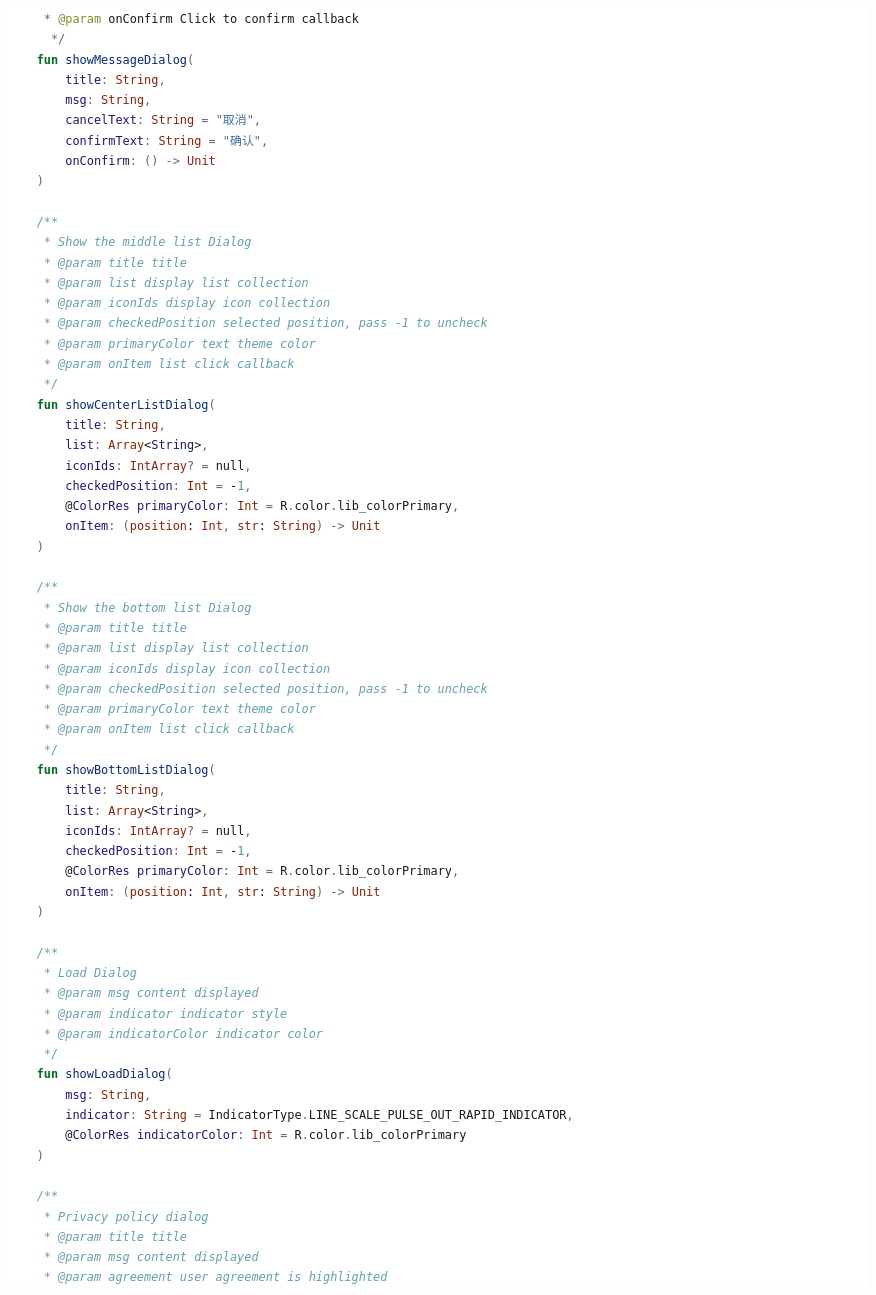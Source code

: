 ```kotlin
     * @param onConfirm Click to confirm callback
      */
    fun showMessageDialog(
        title: String,
        msg: String,
        cancelText: String = "取消",
        confirmText: String = "确认",
        onConfirm: () -> Unit
    )

    /**
     * Show the middle list Dialog
     * @param title title
     * @param list display list collection
     * @param iconIds display icon collection
     * @param checkedPosition selected position, pass -1 to uncheck
     * @param primaryColor text theme color
     * @param onItem list click callback
     */
    fun showCenterListDialog(
        title: String,
        list: Array<String>,
        iconIds: IntArray? = null,
        checkedPosition: Int = -1,
        @ColorRes primaryColor: Int = R.color.lib_colorPrimary,
        onItem: (position: Int, str: String) -> Unit
    )

    /**
     * Show the bottom list Dialog
     * @param title title
     * @param list display list collection
     * @param iconIds display icon collection
     * @param checkedPosition selected position, pass -1 to uncheck
     * @param primaryColor text theme color
     * @param onItem list click callback
     */
    fun showBottomListDialog(
        title: String,
        list: Array<String>,
        iconIds: IntArray? = null,
        checkedPosition: Int = -1,
        @ColorRes primaryColor: Int = R.color.lib_colorPrimary,
        onItem: (position: Int, str: String) -> Unit
    )

    /**
     * Load Dialog
     * @param msg content displayed
     * @param indicator indicator style
     * @param indicatorColor indicator color
     */
    fun showLoadDialog(
        msg: String,
        indicator: String = IndicatorType.LINE_SCALE_PULSE_OUT_RAPID_INDICATOR,
        @ColorRes indicatorColor: Int = R.color.lib_colorPrimary
    )

    /**
     * Privacy policy dialog
     * @param title title
     * @param msg content displayed
     * @param agreement user agreement is highlighted
```